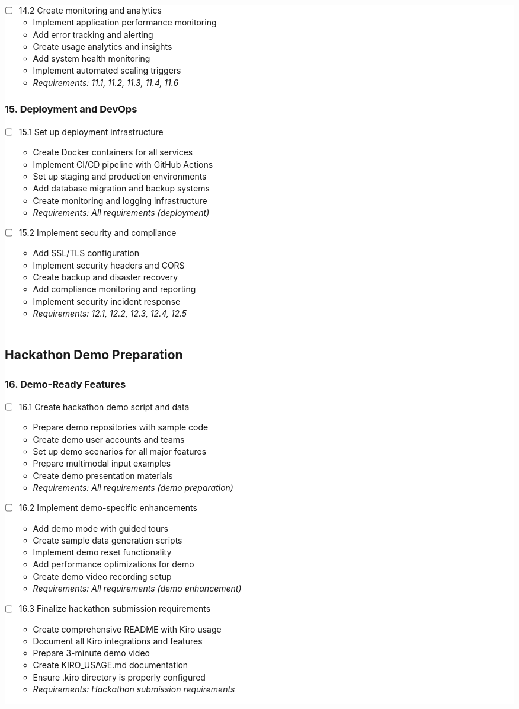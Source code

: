 - [ ] 14.2 Create monitoring and analytics
  - Implement application performance monitoring
  - Add error tracking and alerting
  - Create usage analytics and insights
  - Add system health monitoring
  - Implement automated scaling triggers
  - _Requirements: 11.1, 11.2, 11.3, 11.4, 11.6_

### 15. Deployment and DevOps

- [ ] 15.1 Set up deployment infrastructure
  - Create Docker containers for all services
  - Implement CI/CD pipeline with GitHub Actions
  - Set up staging and production environments
  - Add database migration and backup systems
  - Create monitoring and logging infrastructure
  - _Requirements: All requirements (deployment)_

- [ ] 15.2 Implement security and compliance
  - Add SSL/TLS configuration
  - Implement security headers and CORS
  - Create backup and disaster recovery
  - Add compliance monitoring and reporting
  - Implement security incident response
  - _Requirements: 12.1, 12.2, 12.3, 12.4, 12.5_

---

## Hackathon Demo Preparation

### 16. Demo-Ready Features

- [ ] 16.1 Create hackathon demo script and data
  - Prepare demo repositories with sample code
  - Create demo user accounts and teams
  - Set up demo scenarios for all major features
  - Prepare multimodal input examples
  - Create demo presentation materials
  - _Requirements: All requirements (demo preparation)_

- [ ] 16.2 Implement demo-specific enhancements
  - Add demo mode with guided tours
  - Create sample data generation scripts
  - Implement demo reset functionality
  - Add performance optimizations for demo
  - Create demo video recording setup
  - _Requirements: All requirements (demo enhancement)_

- [ ] 16.3 Finalize hackathon submission requirements
  - Create comprehensive README with Kiro usage
  - Document all Kiro integrations and features
  - Prepare 3-minute demo video
  - Create KIRO_USAGE.md documentation
  - Ensure .kiro directory is properly configured
  - _Requirements: Hackathon submission requirements_

---